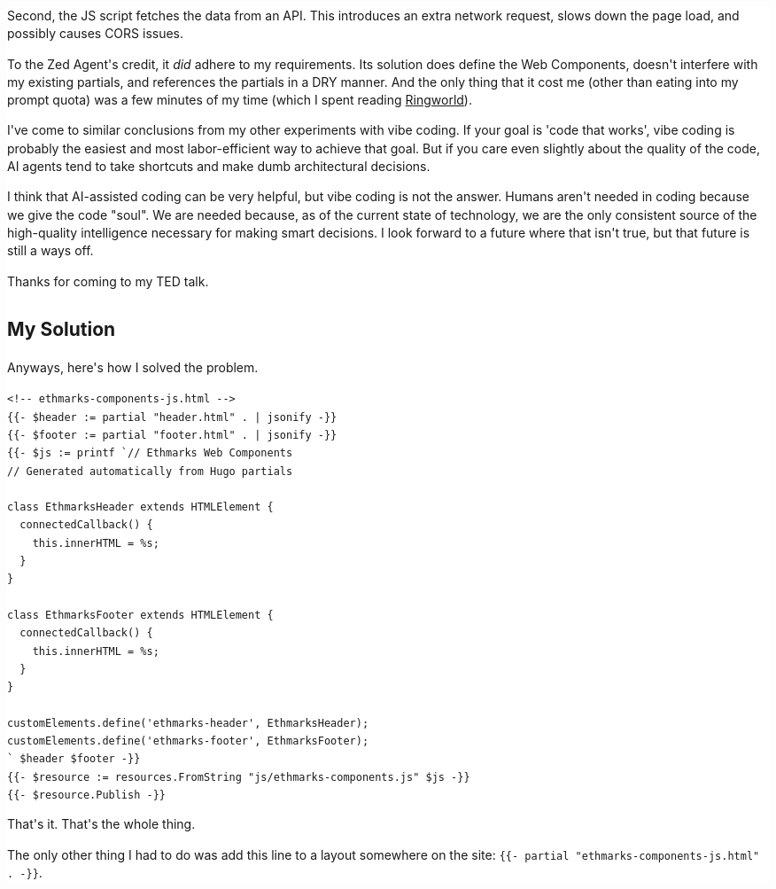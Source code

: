 Second, the JS script fetches the data from an API. This introduces an extra network request, slows down the page load, and possibly causes CORS issues.

To the Zed Agent's credit, it *did* adhere to my requirements. Its solution does define the Web Components, doesn't interfere with my existing partials, and references the partials in a DRY manner. And the only thing that it cost me (other than eating into my prompt quota) was a few minutes of my time (which I spent reading [Ringworld](https://www.goodreads.com/book/show/61179.Ringworld)).

I've come to similar conclusions from my other experiments with vibe coding. If your goal is 'code that works', vibe coding is probably the easiest and most labor-efficient way to achieve that goal. But if you care even slightly about the quality of the code, AI agents tend to take shortcuts and make dumb architectural decisions.

I think that AI-assisted coding can be very helpful, but vibe coding is not the answer. Humans aren't needed in coding because we give the code "soul". We are needed because, as of the current state of technology, we are the only consistent source of the high-quality intelligence necessary for making smart decisions. I look forward to a future where that isn't true, but that future is still a ways off.

Thanks for coming to my TED talk.

## My Solution

Anyways, here's how I solved the problem.

```go-html-template
<!-- ethmarks-components-js.html -->
{{- $header := partial "header.html" . | jsonify -}}
{{- $footer := partial "footer.html" . | jsonify -}}
{{- $js := printf `// Ethmarks Web Components
// Generated automatically from Hugo partials

class EthmarksHeader extends HTMLElement {
  connectedCallback() {
    this.innerHTML = %s;
  }
}

class EthmarksFooter extends HTMLElement {
  connectedCallback() {
    this.innerHTML = %s;
  }
}

customElements.define('ethmarks-header', EthmarksHeader);
customElements.define('ethmarks-footer', EthmarksFooter);
` $header $footer -}}
{{- $resource := resources.FromString "js/ethmarks-components.js" $js -}}
{{- $resource.Publish -}}
```

That's it. That's the whole thing.

The only other thing I had to do was add this line to a layout somewhere on the site: `{{- partial "ethmarks-components-js.html" . -}}`.
